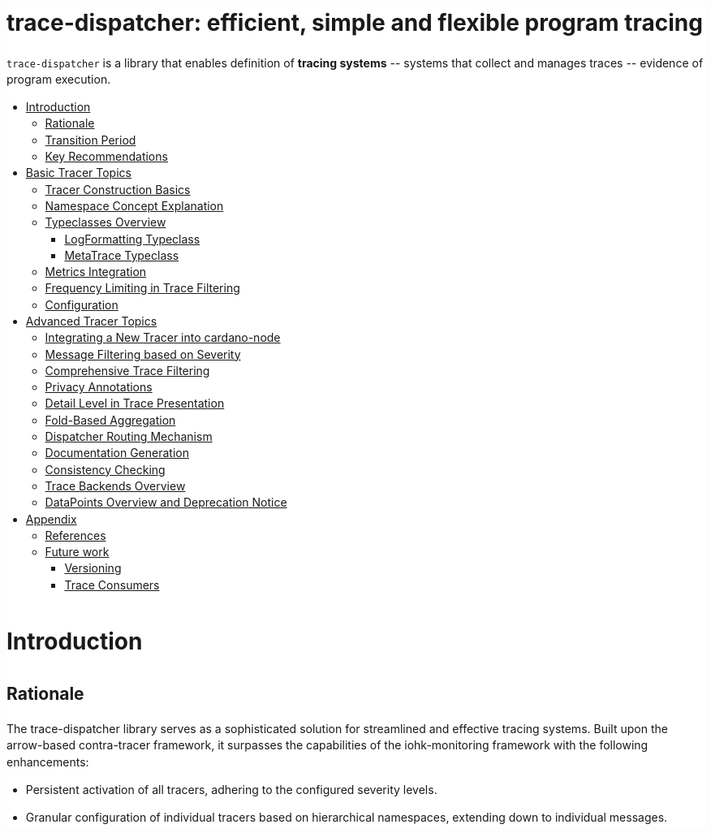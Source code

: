 # trace-dispatcher: efficient, simple and flexible program tracing

`trace-dispatcher` is a library that enables definition of __tracing systems__ -- systems that collect and manages traces -- evidence of program execution.

- [Introduction](#introduction)
  - [Rationale](#rationale)
  - [Transition Period](#transition-period)
  - [Key Recommendations](#key-recommendations)
- [Basic Tracer Topics](#basic-tracer-topics)
  - [Tracer Construction Basics](#tracer-construction-basics)
  - [Namespace Concept Explanation](#namespace-concept-explanation)
  - [Typeclasses Overview](#typeclasses-overview)
    - [LogFormatting Typeclass](#logformatting-typeclass)
    - [MetaTrace Typeclass](#metatrace-typeclass)
  - [Metrics Integration](#metrics-integration)
  - [Frequency Limiting in Trace Filtering](#frequency-limiting-in-trace-filtering)
  - [Configuration](#configuration)
- [Advanced Tracer Topics](#advanced-tracer-topics)
  - [Integrating a New Tracer into cardano-node](#integrating-a-new-tracer-into-cardano-node)
  - [Message Filtering based on Severity](#message-filtering-based-on-severity)
  - [Comprehensive Trace Filtering](#comprehensive-trace-filtering)
  - [Privacy Annotations](#privacy-annotations)
  - [Detail Level in Trace Presentation](#detail-level-in-trace-presentation)
  - [Fold-Based Aggregation](#fold-based-aggregation)
  - [Dispatcher Routing Mechanism](#dispatcher-routing-mechanism)
  - [Documentation Generation](#documentation-generation)
  - [Consistency Checking](#consistency-checking)
  - [Trace Backends Overview](#trace-backends-overview)
  - [DataPoints Overview and Deprecation Notice](#datapoints-overview-and-deprecation-notice)
- [Appendix](#appendix)
  - [References](#references)
  - [Future work](#future-work)
    - [Versioning](#versioning)
    - [Trace Consumers](#trace-consumers)

# Introduction

## Rationale

The trace-dispatcher library serves as a sophisticated solution for streamlined and effective tracing systems. Built upon the arrow-based contra-tracer framework, it surpasses the capabilities of the iohk-monitoring framework with the following enhancements:

- Persistent activation of all tracers, adhering to the configured severity levels.

- Granular configuration of individual tracers based on hierarchical namespaces, extending down to individual messages.
